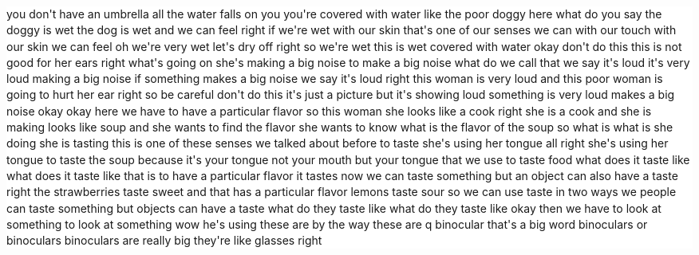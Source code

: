 you don't have an umbrella all the water
falls on you
you're covered with water like the poor
doggy here
what do you say the doggy is
wet the dog is wet and we can feel
right if we're wet with our skin that's
one of our senses
we can with our touch with our skin we
can feel oh we're very wet
let's dry off right so we're wet
this is wet covered with water
okay don't do this this is not good for
her
ears right what's going on she's making
a big
noise to make a big noise what do we
call that
we say it's loud it's very loud making
a big noise if something makes a big
noise
we say it's loud right this woman
is very loud and this poor woman
is going to hurt her ear right so be
careful don't do this
it's just a picture but it's showing
loud
something is very loud makes a big noise
okay okay here we have to have
a particular flavor so this woman she
looks like
a cook right she is a cook
and she is making looks like soup and
she wants to
find the flavor she wants to know
what is the flavor of the soup
so what is what is she doing she is
tasting
this is one of these senses we talked
about before to taste
she's using her tongue all right she's
using her tongue
to taste the soup because it's your
tongue not your mouth
but your tongue that we use to taste
food what does it taste like
what does it taste like that is
to have a particular flavor it tastes
now we can taste
something but an object can also
have a taste right the strawberries
taste sweet and that has a particular
flavor
lemons taste sour
so we can use taste in two ways we
people can taste something but objects
can have a taste what do they taste
like what do they taste like okay
then we have to look at something to
look at something wow he's using these
are by the way these are
q binocular that's a big word
binoculars or binoculars binoculars are
really big they're like glasses right